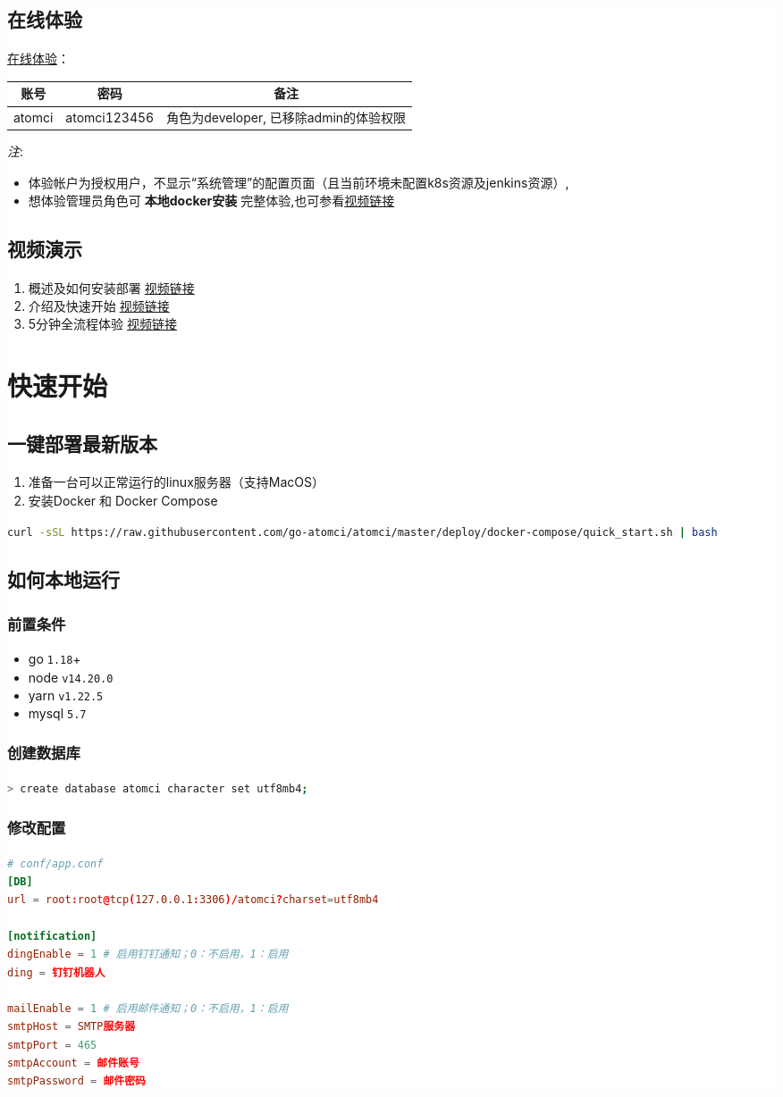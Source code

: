 ## 在线体验

[在线体验](http://106.15.124.155/)：
  
| 账号 | 密码 |  备注|
| --- | --- | --- |
| atomci | atomci123456 | 角色为developer, 已移除admin的体验权限 |

_注_:

* 体验帐户为授权用户，不显示“系统管理”的配置页面（且当前环境未配置k8s资源及jenkins资源）,
* 想体验管理员角色可 __本地docker安装__ 完整体验,也可参看[视频链接](https://www.bilibili.com/video/BV18F411a7Rk/)

## 视频演示

1. 概述及如何安装部署 [视频链接](https://www.bilibili.com/video/BV1qq4y1N7mZ/)
2. 介绍及快速开始 [视频链接](https://www.bilibili.com/video/BV1K3411m78Q/)
3. 5分钟全流程体验 [视频链接](https://www.bilibili.com/video/BV18F411a7Rk/)

# 快速开始

## 一键部署最新版本

1. 准备一台可以正常运行的linux服务器（支持MacOS）
2. 安装Docker 和 Docker Compose

```sh
curl -sSL https://raw.githubusercontent.com/go-atomci/atomci/master/deploy/docker-compose/quick_start.sh | bash
```

## 如何本地运行

### 前置条件

* go `1.18`+
* node `v14.20.0`
* yarn `v1.22.5`
* mysql `5.7`

### 创建数据库

```sh
> create database atomci character set utf8mb4;
```

### 修改配置

```conf
# conf/app.conf
[DB]
url = root:root@tcp(127.0.0.1:3306)/atomci?charset=utf8mb4

[notification]
dingEnable = 1 # 启用钉钉通知；0：不启用，1：启用
ding = 钉钉机器人

mailEnable = 1 # 启用邮件通知；0：不启用，1：启用
smtpHost = SMTP服务器
smtpPort = 465
smtpAccount = 邮件账号
smtpPassword = 邮件密码
```
